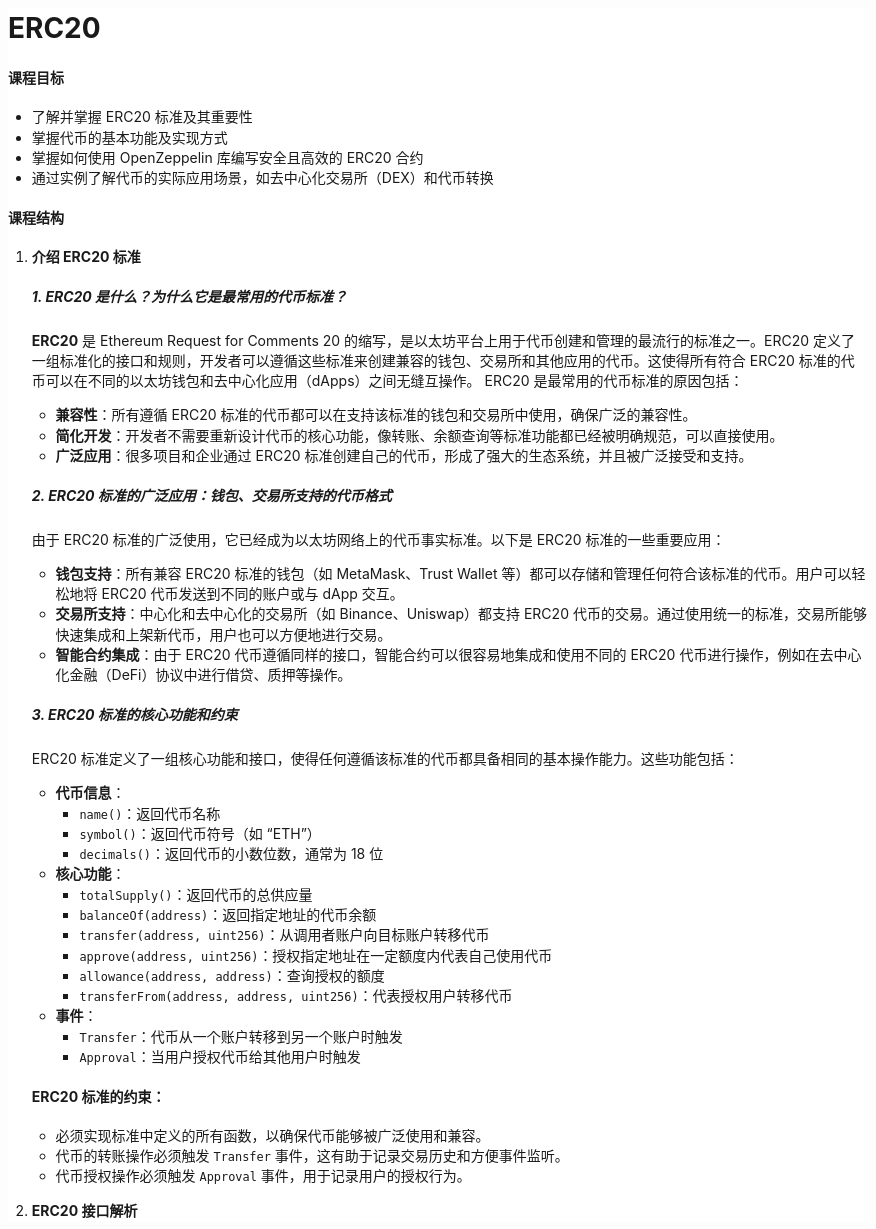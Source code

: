 # ERC20

#### 课程目标

- 了解并掌握 ERC20 标准及其重要性
- 掌握代币的基本功能及实现方式
- 掌握如何使用 OpenZeppelin 库编写安全且高效的 ERC20 合约
- 通过实例了解代币的实际应用场景，如去中心化交易所（DEX）和代币转换

#### 课程结构

1. **介绍 ERC20 标准**

   ##### 1. ERC20 是什么？为什么它是最常用的代币标准？

   **ERC20** 是 Ethereum Request for Comments 20 的缩写，是以太坊平台上用于代币创建和管理的最流行的标准之一。ERC20 定义了一组标准化的接口和规则，开发者可以遵循这些标准来创建兼容的钱包、交易所和其他应用的代币。这使得所有符合 ERC20 标准的代币可以在不同的以太坊钱包和去中心化应用（dApps）之间无缝互操作。
   ERC20 是最常用的代币标准的原因包括：

   - **兼容性**：所有遵循 ERC20 标准的代币都可以在支持该标准的钱包和交易所中使用，确保广泛的兼容性。
   - **简化开发**：开发者不需要重新设计代币的核心功能，像转账、余额查询等标准功能都已经被明确规范，可以直接使用。
   - **广泛应用**：很多项目和企业通过 ERC20 标准创建自己的代币，形成了强大的生态系统，并且被广泛接受和支持。

   ##### 2. ERC20 标准的广泛应用：钱包、交易所支持的代币格式

   由于 ERC20 标准的广泛使用，它已经成为以太坊网络上的代币事实标准。以下是 ERC20 标准的一些重要应用：

   - **钱包支持**：所有兼容 ERC20 标准的钱包（如 MetaMask、Trust Wallet 等）都可以存储和管理任何符合该标准的代币。用户可以轻松地将 ERC20 代币发送到不同的账户或与 dApp 交互。
   - **交易所支持**：中心化和去中心化的交易所（如 Binance、Uniswap）都支持 ERC20 代币的交易。通过使用统一的标准，交易所能够快速集成和上架新代币，用户也可以方便地进行交易。
   - **智能合约集成**：由于 ERC20 代币遵循同样的接口，智能合约可以很容易地集成和使用不同的 ERC20 代币进行操作，例如在去中心化金融（DeFi）协议中进行借贷、质押等操作。

   ##### 3. ERC20 标准的核心功能和约束

   ERC20 标准定义了一组核心功能和接口，使得任何遵循该标准的代币都具备相同的基本操作能力。这些功能包括：

   - **代币信息**：
     - `name()`：返回代币名称
     - `symbol()`：返回代币符号（如 “ETH”）
     - `decimals()`：返回代币的小数位数，通常为 18 位
   - **核心功能**：
     - `totalSupply()`：返回代币的总供应量
     - `balanceOf(address)`：返回指定地址的代币余额
     - `transfer(address, uint256)`：从调用者账户向目标账户转移代币
     - `approve(address, uint256)`：授权指定地址在一定额度内代表自己使用代币
     - `allowance(address, address)`：查询授权的额度
     - `transferFrom(address, address, uint256)`：代表授权用户转移代币
   - **事件**：
     - `Transfer`：代币从一个账户转移到另一个账户时触发
     - `Approval`：当用户授权代币给其他用户时触发

   #### ERC20 标准的约束：

   - 必须实现标准中定义的所有函数，以确保代币能够被广泛使用和兼容。
   - 代币的转账操作必须触发 `Transfer` 事件，这有助于记录交易历史和方便事件监听。
   - 代币授权操作必须触发 `Approval` 事件，用于记录用户的授权行为。
2. **ERC20 接口解析**
